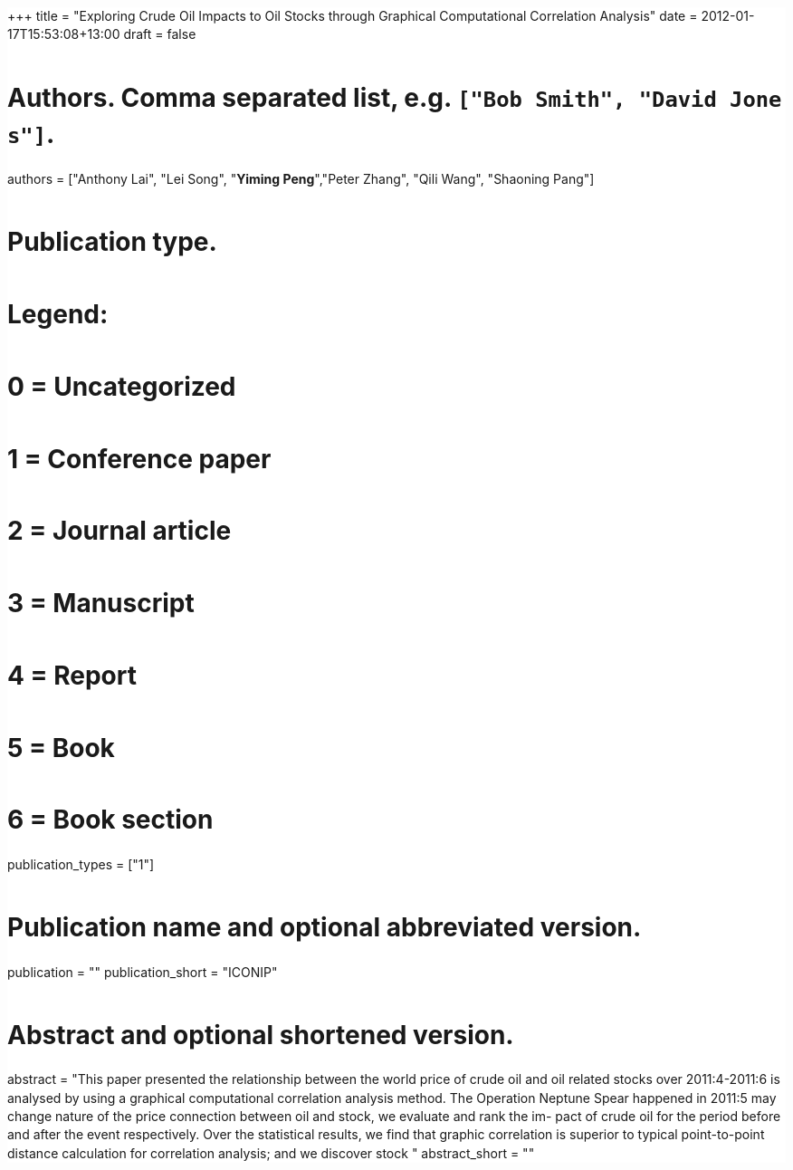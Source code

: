 +++
title = "Exploring Crude Oil Impacts to Oil Stocks through Graphical Computational Correlation Analysis"
date = 2012-01-17T15:53:08+13:00
draft = false

# Authors. Comma separated list, e.g. `["Bob Smith", "David Jones"]`.
authors = ["Anthony Lai", "Lei Song", "<b>Yiming Peng</b>","Peter Zhang", "Qili Wang", "Shaoning Pang"]

# Publication type.
# Legend:
# 0 = Uncategorized
# 1 = Conference paper
# 2 = Journal article
# 3 = Manuscript
# 4 = Report
# 5 = Book
# 6 = Book section
publication_types = ["1"]

# Publication name and optional abbreviated version.
publication = ""
publication_short = "ICONIP"

# Abstract and optional shortened version.
abstract = "This paper presented the relationship between the world price of crude oil and oil related stocks over 2011:4-2011:6 is analysed by using a graphical computational correlation analysis method. The Operation Neptune Spear happened in 2011:5 may change nature of the price connection between oil and stock, we evaluate and rank the im- pact of crude oil for the period before and after the event respectively. Over the statistical results, we find that graphic correlation is superior to typical point-to-point distance calculation for correlation analysis; and we discover stock "
abstract_short = ""
